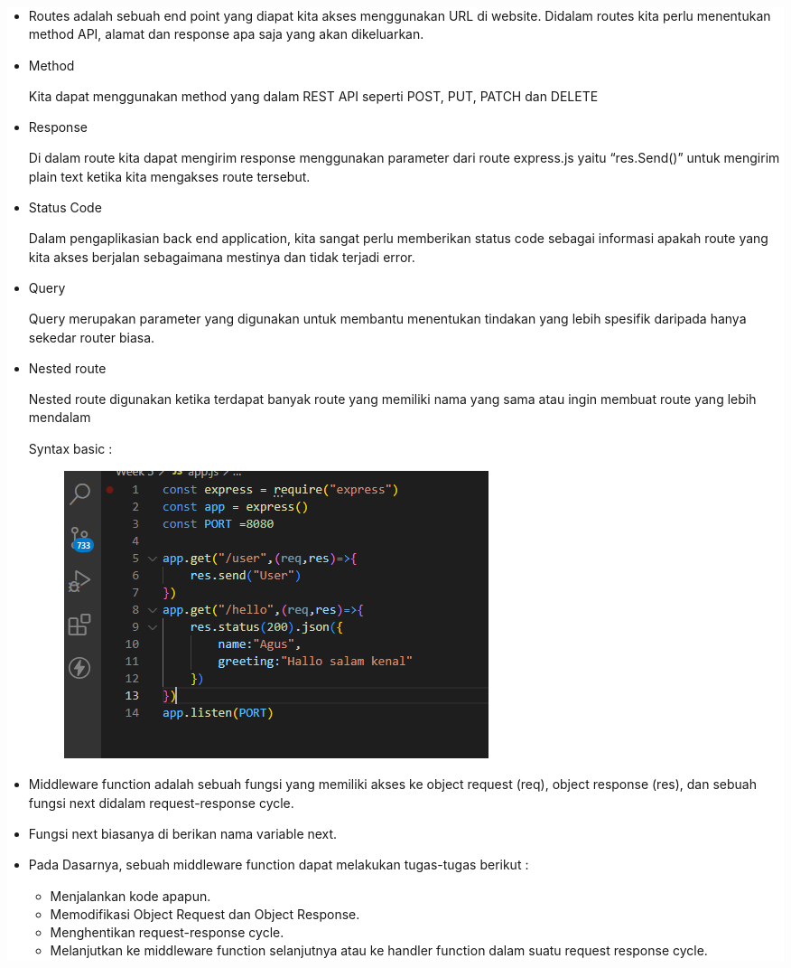 - Routes adalah sebuah end point yang diapat kita akses menggunakan URL di website. Didalam routes kita perlu menentukan method API, alamat dan response apa saja yang akan dikeluarkan.
- Method

  Kita dapat menggunakan method yang dalam REST API seperti POST, PUT, PATCH dan DELETE
- Response

  Di dalam route kita dapat mengirim response menggunakan parameter dari route express.js yaitu “res.Send()” untuk mengirim plain text ketika kita mengakses route tersebut. 

- Status Code

  Dalam pengaplikasian back end application, kita sangat perlu memberikan status code sebagai informasi apakah route yang kita akses berjalan sebagaimana mestinya dan tidak terjadi error.

- Query

  Query merupakan parameter yang digunakan untuk membantu menentukan tindakan yang lebih spesifik daripada hanya sekedar router biasa.

- Nested route

  Nested route digunakan ketika terdapat banyak route yang memiliki nama yang sama atau ingin membuat route yang lebih mendalam

  Syntax basic :

  &nbsp;&nbsp;&nbsp;&nbsp;&nbsp;&nbsp;&nbsp;&nbsp;&nbsp;
  ![img 9](Gambar/gambar9.PNG)

- Middleware function adalah sebuah fungsi yang memiliki akses ke object request (req), object response (res), dan sebuah fungsi next didalam request-response cycle.
- Fungsi next biasanya di berikan nama variable next.
- Pada Dasarnya, sebuah middleware function dapat melakukan tugas-tugas berikut :
  - Menjalankan kode apapun.
  - Memodifikasi Object Request dan Object Response.
  - Menghentikan request-response cycle.
  - Melanjutkan ke middleware function selanjutnya atau   ke handler function dalam suatu request response cycle.
